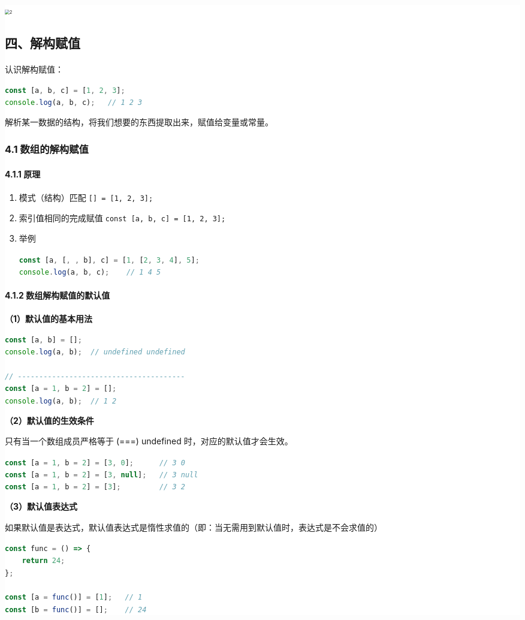 ```html
```

<img src="https://photo-album-1314189846.cos.ap-shanghai.myqcloud.com/202211272158805.gif" alt="2" style="zoom:50%;" />

## 四、解构赋值

认识解构赋值：

```javascript
const [a, b, c] = [1, 2, 3];
console.log(a, b, c);	// 1 2 3
```

解析某一数据的结构，将我们想要的东西提取出来，赋值给变量或常量。

### 4.1 数组的解构赋值

#### 4.1.1 原理

1. 模式（结构）匹配 `[] = [1, 2, 3];`

2. 索引值相同的完成赋值 `const [a, b, c] = [1, 2, 3];`

3. 举例

   ```javascript
   const [a, [, , b], c] = [1, [2, 3, 4], 5];
   console.log(a, b, c);	// 1 4 5
   ```

#### 4.1.2 数组解构赋值的默认值

**（1）默认值的基本用法**

```javascript
const [a, b] = [];
console.log(a, b);	// undefined undefined

// ---------------------------------------
const [a = 1, b = 2] = [];
console.log(a, b);	// 1 2
```

**（2）默认值的生效条件**

只有当一个数组成员严格等于 (===) undefined 时，对应的默认值才会生效。

```javascript
const [a = 1, b = 2] = [3, 0];		// 3 0
const [a = 1, b = 2] = [3, null];	// 3 null
const [a = 1, b = 2] = [3];		    // 3 2
```

**（3）默认值表达式**

如果默认值是表达式，默认值表达式是惰性求值的（即：当无需用到默认值时，表达式是不会求值的）

```javascript
const func = () => {
    return 24;
};

const [a = func()] = [1];	// 1
const [b = func()] = [];	// 24
```
